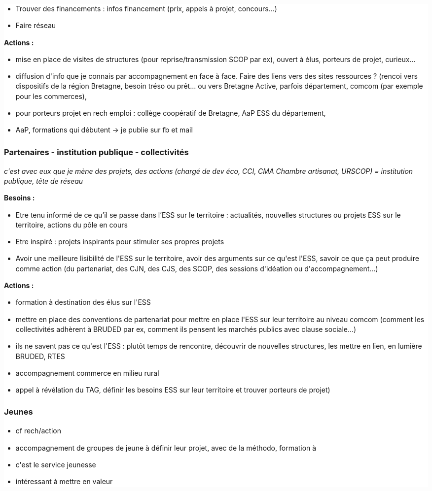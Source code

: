 - Trouver des financements : infos financement (prix, appels à projet, concours…)

- Faire réseau

**Actions :**

- mise en place de visites de structures (pour reprise/transmission SCOP par ex), ouvert à élus, porteurs de projet, curieux...

- diffusion d'info que je connais par accompagnement en face à face. Faire des liens vers des sites ressources ? (rencoi vers dispositifs de la région Bretagne, besoin tréso ou prêt... ou vers Bretagne Active, parfois département, comcom (par exemple pour les commerces), 

- pour porteurs projet en rech emploi : collège coopératif de Bretagne, AaP ESS du département, 

- AaP, formations qui débutent -> je publie sur fb et mail


### Partenaires - institution publique - collectivités

*c'est avec eux que je mène des projets, des actions (chargé de dev éco, CCI, CMA Chambre artisanat, URSCOP) = institution publique, tête de réseau*

**Besoins :**
- Etre tenu informé de ce qu’il se passe dans l’ESS sur le territoire : actualités, nouvelles structures ou projets ESS sur le territoire, actions du pôle en cours

- Etre inspiré : projets inspirants pour stimuler ses propres projets

- Avoir une meilleure lisibilité de l'ESS sur le territoire, avoir des arguments sur ce qu'est l'ESS, savoir ce que ça peut produire comme action (du partenariat, des CJN, des CJS, des SCOP, des sessions d'idéation ou d'accompagnement...)

**Actions :**

- formation à destination des élus sur l'ESS

- mettre en place des conventions de partenariat pour mettre en place l'ESS sur leur territoire au niveau comcom (comment les collectivités adhèrent à BRUDED par ex, comment ils pensent les marchés publics avec clause sociale...)

- ils ne savent pas ce qu'est l'ESS : plutôt temps de rencontre, découvrir de nouvelles structures, les mettre en lien, en lumière BRUDED, RTES

- accompagnement commerce en milieu rural

- appel à révélation du TAG, définir les besoins ESS sur leur territoire et trouver porteurs de projet)



### Jeunes

- cf rech/action

- accompagnement de groupes de jeune à définir leur projet, avec de la méthodo, formation à 

- c'est le service jeunesse

- intéressant à mettre en valeur

